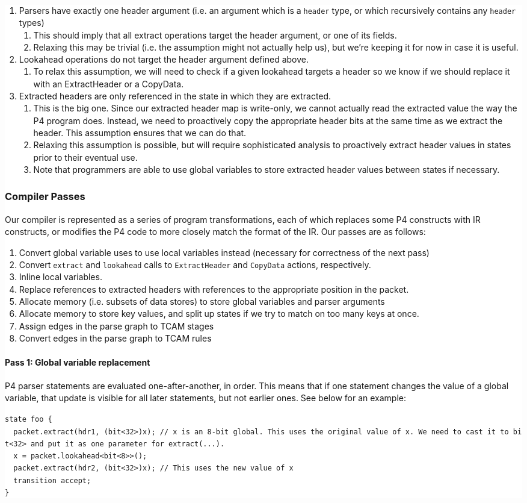 1.  Parsers have exactly one header argument (i.e. an argument which is a
    `header` type, or which recursively contains any `header` types)
    1.  This should imply that all extract operations target the header
        argument, or one of its fields.
    2.  Relaxing this may be trivial (i.e. the assumption might not actually
        help us), but we’re keeping it for now in case it is useful.
2.  Lookahead operations do not target the header argument defined above.
    1.  To relax this assumption, we will need to check if a given lookahead
        targets a header so we know if we should replace it with an
        ExtractHeader or a CopyData.
3.  Extracted headers are only referenced in the state in which they are
    extracted.
    1.  This is the big one. Since our extracted header map is write-only, we
        cannot actually read the extracted value the way the P4 program does.
        Instead, we need to proactively copy the appropriate header bits at the
        same time as we extract the header. This assumption ensures that we can
        do that.
    2.  Relaxing this assumption is possible, but will require sophisticated
        analysis to proactively extract header values in states prior to their
        eventual use.
    3.  Note that programmers are able to use global variables to store
        extracted header values between states if necessary.

### Compiler Passes

Our compiler is represented as a series of program transformations, each of
which replaces some P4 constructs with IR constructs, or modifies the P4 code to
more closely match the format of the IR. Our passes are as follows:

1.  Convert global variable uses to use local variables instead (necessary for
    correctness of the next pass)
2.  Convert `extract` and `lookahead` calls to `ExtractHeader` and `CopyData`
    actions, respectively.
3.  Inline local variables.
4.  Replace references to extracted headers with references to the appropriate
    position in the packet.
5.  Allocate memory (i.e. subsets of data stores) to store global variables and
    parser arguments
6.  Allocate memory to store key values, and split up states if we try to match
    on too many keys at once.
7.  Assign edges in the parse graph to TCAM stages
8.  Convert edges in the parse graph to TCAM rules

#### Pass 1: Global variable replacement

P4 parser statements are evaluated one-after-another, in order. This means that
if one statement changes the value of a global variable, that update is visible
for all later statements, but not earlier ones. See below for an example:

```
state foo {
  packet.extract(hdr1, (bit<32>)x); // x is an 8-bit global. This uses the original value of x. We need to cast it to bit<32> and put it as one parameter for extract(...).
  x = packet.lookahead<bit<8>>();
  packet.extract(hdr2, (bit<32>)x); // This uses the new value of x
  transition accept;
}
```
